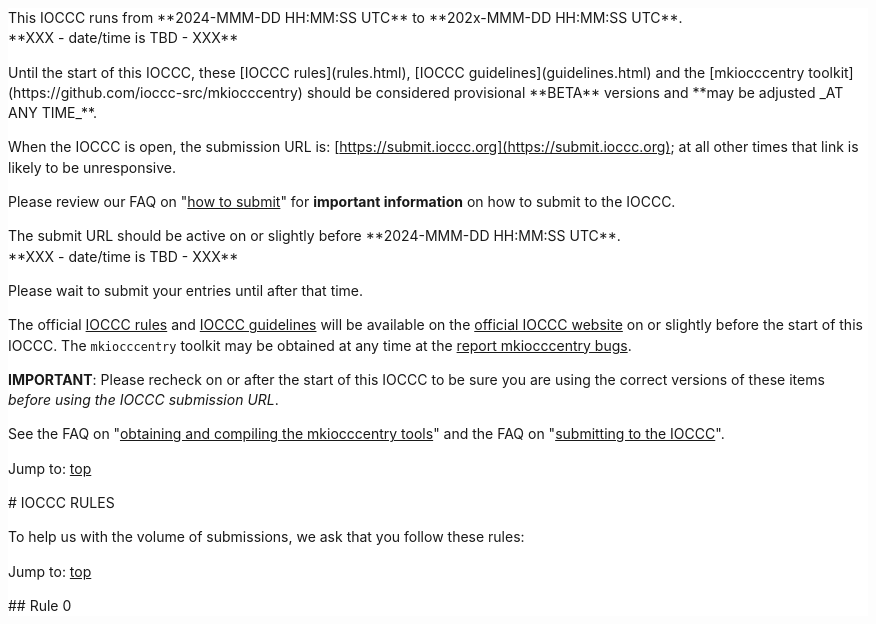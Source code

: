 <p class="leftbar">
This IOCCC runs from **2024-MMM-DD HH:MM:SS UTC** to **202x-MMM-DD HH:MM:SS UTC**.<br>
**XXX - date/time is TBD - XXX**
</p>

<p class="leftbar">
Until the start of this IOCCC, these [IOCCC rules](rules.html),
[IOCCC guidelines](guidelines.html) and the [mkiocccentry
toolkit](https://github.com/ioccc-src/mkiocccentry) should be considered
provisional **BETA** versions and **may be adjusted _AT ANY TIME_**.
</p>

When the IOCCC is open, the submission URL is:
[https://submit.ioccc.org](https://submit.ioccc.org); at all other
times that link is likely to be unresponsive.

Please review our
FAQ on "[how to submit](../faq.html#submit)"
for **important information** on how to submit to the IOCCC.

<p class="leftbar">
The submit URL should be active on or slightly before **2024-MMM-DD HH:MM:SS UTC**.<br>
**XXX - date/time is TBD - XXX**
</p>

Please wait to submit your entries until after that time.

The official [IOCCC rules](rules.html) and [IOCCC guidelines](guidelines.html) will be
available on the [official IOCCC website](../index.html) on or slightly before
the start of this IOCCC. The `mkiocccentry` toolkit may be obtained at any time
at the [report mkiocccentry bugs](https://github.com/ioccc-src/mkiocccentry).

**IMPORTANT**: Please recheck on or after the start of this IOCCC to be sure you
are using the correct versions of these items _before using the IOCCC
submission URL_.

See the
FAQ on "[obtaining and compiling the mkiocccentry
tools](../faq.html#mkiocccentry)"
and the
FAQ on "[submitting to the IOCCC](../faq.html#submit)".

Jump to: [top](#)

<div id="rules">
# IOCCC RULES
</div>

To help us with the volume of submissions, we ask that you follow these rules:

Jump to: [top](#)

<div id="rule0">
## Rule 0
</div>
